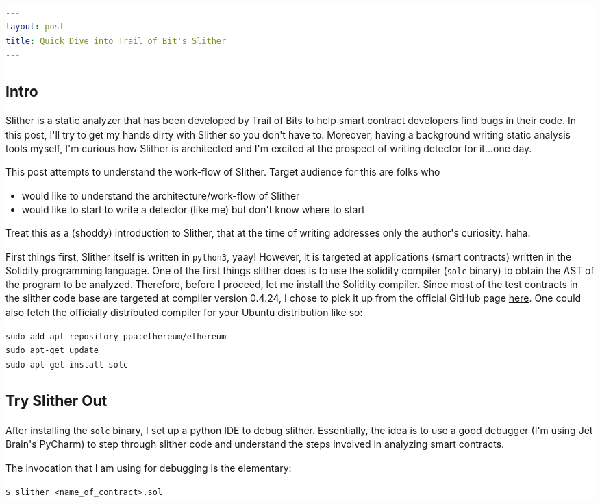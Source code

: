 ```yaml
---
layout: post
title: Quick Dive into Trail of Bit's Slither
---
```


## Intro

[Slither][1] is a static analyzer that has been developed by Trail of Bits to help smart contract developers find bugs in their code.
In this post, I'll try to get my hands dirty with Slither so you don't have to.
Moreover, having a background writing static analysis tools myself, I'm 
curious how Slither is architected and I'm excited at the prospect of writing
 detector for it...one day.

This post attempts to understand the work-flow of Slither.
Target audience for this are folks who
  - would like to understand the architecture/work-flow of Slither
  - would like to start to write a detector (like me) but don't know where to
   start

Treat this as a (shoddy) introduction to Slither, that at the
 time of writing addresses only the author's curiosity. haha.

First things first, Slither itself is written in `python3`, yaay!
However, it is targeted at applications (smart contracts) written in the 
Solidity programming language.
One of the first things slither does is to use the solidity compiler (`solc` 
binary) to obtain the AST of the program to be analyzed.
Therefore, before I proceed, let me install the Solidity compiler.
Since most of the test contracts in the slither code base are targeted at 
compiler version 0.4.24, I chose to pick it up from the official GitHub page 
[here][3].
One could also fetch the officially distributed compiler for your Ubuntu 
distribution like so:

```
sudo add-apt-repository ppa:ethereum/ethereum
sudo apt-get update
sudo apt-get install solc
```

## Try Slither Out

After installing the `solc` binary, I set up a python IDE to debug slither.
Essentially, the idea is to use a good debugger (I'm using Jet Brain's PyCharm) to step through slither code and understand the steps involved in analyzing smart contracts.

The invocation that I am using for debugging is the elementary:
```
$ slither <name_of_contract>.sol
```


[1]: https://github.com/trailofbits/slither
[2]: https://cwe.mitre.org/
[3]: https://github.com/ethereum/solidity/releases/tag/v0.4.24
[4]: https://github.com/trailofbits/slither/blob/master/slither/slither.py#L30
[5]: https://github.com/trailofbits/slither/blob/master/slither/slither.py#L34
[6]: https://github.com/trailofbits/slither/blob/master/slither/solc_parsing/declarations/function.py#L614
[7]: https://en.wikipedia.org/wiki/Static_single_assignment_form
[8]: https://github.com/trailofbits/slither/blob/master/slither/__main__.py#L34
[9]: https://llvm.org/devmtg/2012-11/Zaks-Rose-Checker24Hours.pdf